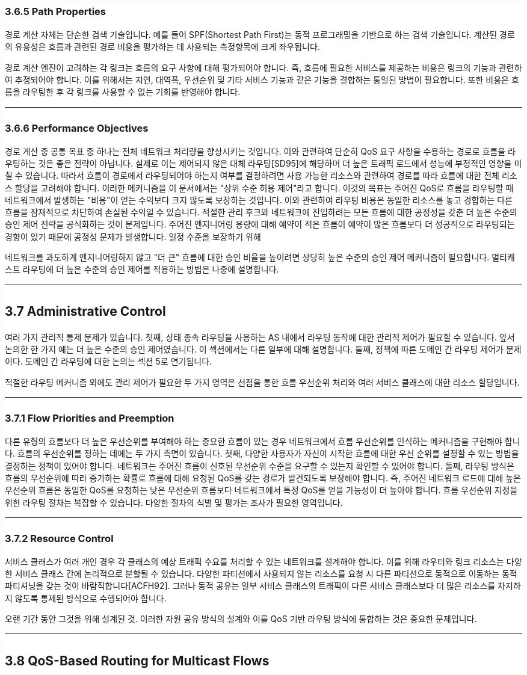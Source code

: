 ### **3.6.5  Path Properties**

경로 계산 자체는 단순한 검색 기술입니다. 예를 들어 SPF\(Shortest Path First\)는 동적 프로그래밍을 기반으로 하는 검색 기술입니다. 계산된 경로의 유용성은 흐름과 관련된 경로 비용을 평가하는 데 사용되는 측정항목에 크게 좌우됩니다.

경로 계산 엔진이 고려하는 각 링크는 흐름의 요구 사항에 대해 평가되어야 합니다. 즉, 흐름에 필요한 서비스를 제공하는 비용은 링크의 기능과 관련하여 추정되어야 합니다. 이를 위해서는 지연, 대역폭, 우선순위 및 기타 서비스 기능과 같은 기능을 결합하는 통일된 방법이 필요합니다. 또한 비용은 흐름을 라우팅한 후 각 링크를 사용할 수 없는 기회를 반영해야 합니다.

---
### **3.6.6  Performance Objectives**

경로 계산 중 공통 목표 중 하나는 전체 네트워크 처리량을 향상시키는 것입니다. 이와 관련하여 단순히 QoS 요구 사항을 수용하는 경로로 흐름을 라우팅하는 것은 좋은 전략이 아닙니다. 실제로 이는 제어되지 않은 대체 라우팅\[SD95\]에 해당하며 더 높은 트래픽 로드에서 성능에 부정적인 영향을 미칠 수 있습니다. 따라서 흐름이 경로에서 라우팅되어야 하는지 여부를 결정하려면 사용 가능한 리소스와 관련하여 경로를 따라 흐름에 대한 전체 리소스 할당을 고려해야 합니다. 이러한 메커니즘을 이 문서에서는 "상위 수준 허용 제어"라고 합니다. 이것의 목표는 주어진 QoS로 흐름을 라우팅할 때 네트워크에서 발생하는 "비용"이 얻는 수익보다 크지 않도록 보장하는 것입니다. 이와 관련하여 라우팅 비용은 동일한 리소스를 놓고 경합하는 다른 흐름을 잠재적으로 차단하여 손실된 수익일 수 있습니다. 적절한 관리 후크와 네트워크에 진입하려는 모든 흐름에 대한 공정성을 갖춘 더 높은 수준의 승인 제어 전략을 공식화하는 것이 문제입니다. 주어진 엔지니어링 용량에 대해 예약이 적은 흐름이 예약이 많은 흐름보다 더 성공적으로 라우팅되는 경향이 있기 때문에 공정성 문제가 발생합니다. 일정 수준을 보장하기 위해

네트워크를 과도하게 엔지니어링하지 않고 "더 큰" 흐름에 대한 승인 비율을 높이려면 상당히 높은 수준의 승인 제어 메커니즘이 필요합니다. 멀티캐스트 라우팅에 더 높은 수준의 승인 제어를 적용하는 방법은 나중에 설명합니다.

---
## **3.7   Administrative Control**

여러 가지 관리적 통제 문제가 있습니다. 첫째, 상태 종속 라우팅을 사용하는 AS 내에서 라우팅 동작에 대한 관리적 제어가 필요할 수 있습니다. 앞서 논의한 한 가지 예는 더 높은 수준의 승인 제어였습니다. 이 섹션에서는 다른 일부에 대해 설명합니다. 둘째, 정책에 따른 도메인 간 라우팅 제어가 문제이다. 도메인 간 라우팅에 대한 논의는 섹션 5로 연기됩니다.

적절한 라우팅 메커니즘 외에도 관리 제어가 필요한 두 가지 영역은 선점을 통한 흐름 우선순위 처리와 여러 서비스 클래스에 대한 리소스 할당입니다.

---
### **3.7.1  Flow Priorities and Preemption**

다른 유형의 흐름보다 더 높은 우선순위를 부여해야 하는 중요한 흐름이 있는 경우 네트워크에서 흐름 우선순위를 인식하는 메커니즘을 구현해야 합니다. 흐름의 우선순위를 정하는 데에는 두 가지 측면이 있습니다. 첫째, 다양한 사용자가 자신이 시작한 흐름에 대한 우선 순위를 설정할 수 있는 방법을 결정하는 정책이 있어야 합니다. 네트워크는 주어진 흐름이 신호된 우선순위 수준을 요구할 수 있는지 확인할 수 있어야 합니다. 둘째, 라우팅 방식은 흐름의 우선순위에 따라 증가하는 확률로 흐름에 대해 요청된 QoS를 갖는 경로가 발견되도록 보장해야 합니다. 즉, 주어진 네트워크 로드에 대해 높은 우선순위 흐름은 동일한 QoS를 요청하는 낮은 우선순위 흐름보다 네트워크에서 특정 QoS를 얻을 가능성이 더 높아야 합니다. 흐름 우선순위 지정을 위한 라우팅 절차는 복잡할 수 있습니다. 다양한 절차의 식별 및 평가는 조사가 필요한 영역입니다.

---
### **3.7.2 Resource Control**

서비스 클래스가 여러 개인 경우 각 클래스의 예상 트래픽 수요를 처리할 수 있는 네트워크를 설계해야 합니다. 이를 위해 라우터와 링크 리소스는 다양한 서비스 클래스 간에 논리적으로 분할될 수 있습니다. 다양한 파티션에서 사용되지 않는 리소스를 요청 시 다른 파티션으로 동적으로 이동하는 동적 파티셔닝을 갖는 것이 바람직합니다\[ACFH92\]. 그러나 동적 공유는 일부 서비스 클래스의 트래픽이 다른 서비스 클래스보다 더 많은 리소스를 차지하지 않도록 통제된 방식으로 수행되어야 합니다.

오랜 기간 동안 그것을 위해 설계된 것. 이러한 자원 공유 방식의 설계와 이를 QoS 기반 라우팅 방식에 통합하는 것은 중요한 문제입니다.

---
## **3.8   QoS-Based Routing for Multicast Flows**
